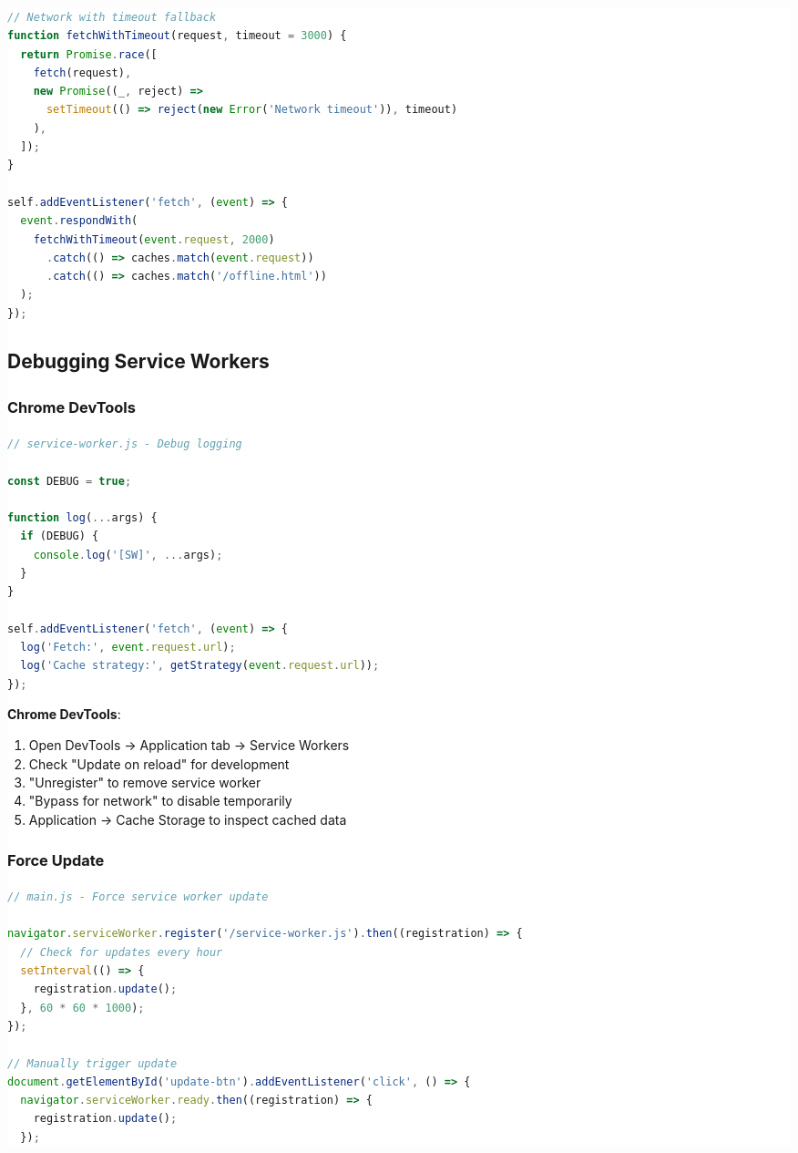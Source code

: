 ```javascript
// Network with timeout fallback
function fetchWithTimeout(request, timeout = 3000) {
  return Promise.race([
    fetch(request),
    new Promise((_, reject) =>
      setTimeout(() => reject(new Error('Network timeout')), timeout)
    ),
  ]);
}

self.addEventListener('fetch', (event) => {
  event.respondWith(
    fetchWithTimeout(event.request, 2000)
      .catch(() => caches.match(event.request))
      .catch(() => caches.match('/offline.html'))
  );
});
```

## Debugging Service Workers

### Chrome DevTools

```javascript
// service-worker.js - Debug logging

const DEBUG = true;

function log(...args) {
  if (DEBUG) {
    console.log('[SW]', ...args);
  }
}

self.addEventListener('fetch', (event) => {
  log('Fetch:', event.request.url);
  log('Cache strategy:', getStrategy(event.request.url));
});
```

**Chrome DevTools**:
1. Open DevTools → Application tab → Service Workers
2. Check "Update on reload" for development
3. "Unregister" to remove service worker
4. "Bypass for network" to disable temporarily
5. Application → Cache Storage to inspect cached data

### Force Update

```javascript
// main.js - Force service worker update

navigator.serviceWorker.register('/service-worker.js').then((registration) => {
  // Check for updates every hour
  setInterval(() => {
    registration.update();
  }, 60 * 60 * 1000);
});

// Manually trigger update
document.getElementById('update-btn').addEventListener('click', () => {
  navigator.serviceWorker.ready.then((registration) => {
    registration.update();
  });
```